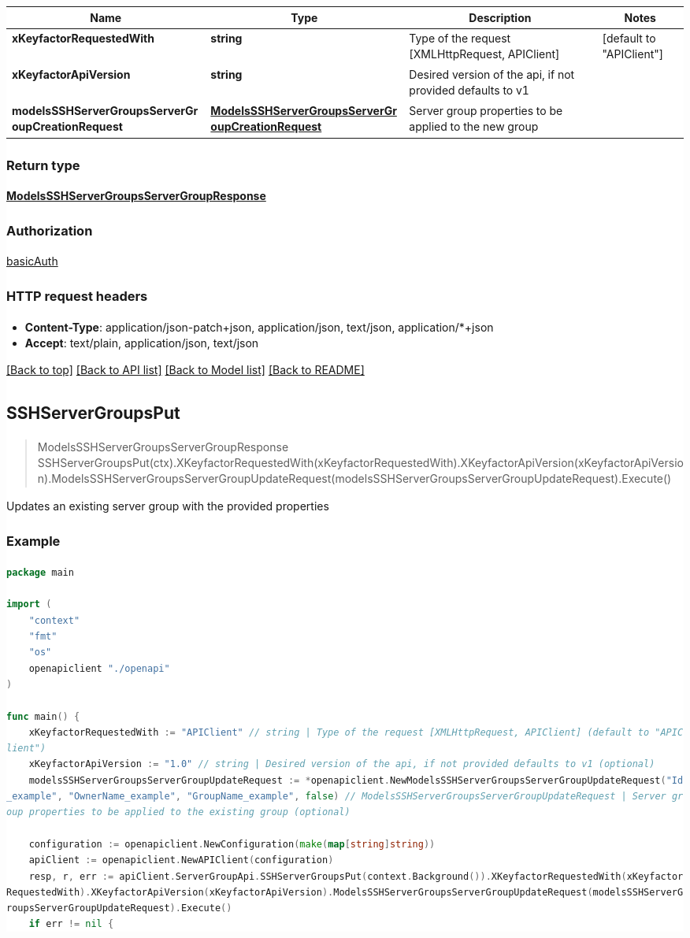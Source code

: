 
Name | Type | Description  | Notes
------------- | ------------- | ------------- | -------------
 **xKeyfactorRequestedWith** | **string** | Type of the request [XMLHttpRequest, APIClient] | [default to &quot;APIClient&quot;]
 **xKeyfactorApiVersion** | **string** | Desired version of the api, if not provided defaults to v1 | 
 **modelsSSHServerGroupsServerGroupCreationRequest** | [**ModelsSSHServerGroupsServerGroupCreationRequest**](ModelsSSHServerGroupsServerGroupCreationRequest.md) | Server group properties to be applied to the new group | 

### Return type

[**ModelsSSHServerGroupsServerGroupResponse**](ModelsSSHServerGroupsServerGroupResponse.md)

### Authorization

[basicAuth](../README.md#Configuration)

### HTTP request headers

- **Content-Type**: application/json-patch+json, application/json, text/json, application/*+json
- **Accept**: text/plain, application/json, text/json

[[Back to top]](#) [[Back to API list]](../README.md#documentation-for-api-endpoints)
[[Back to Model list]](../README.md#documentation-for-models)
[[Back to README]](../README.md)


## SSHServerGroupsPut

> ModelsSSHServerGroupsServerGroupResponse SSHServerGroupsPut(ctx).XKeyfactorRequestedWith(xKeyfactorRequestedWith).XKeyfactorApiVersion(xKeyfactorApiVersion).ModelsSSHServerGroupsServerGroupUpdateRequest(modelsSSHServerGroupsServerGroupUpdateRequest).Execute()

Updates an existing server group with the provided properties

### Example

```go
package main

import (
    "context"
    "fmt"
    "os"
    openapiclient "./openapi"
)

func main() {
    xKeyfactorRequestedWith := "APIClient" // string | Type of the request [XMLHttpRequest, APIClient] (default to "APIClient")
    xKeyfactorApiVersion := "1.0" // string | Desired version of the api, if not provided defaults to v1 (optional)
    modelsSSHServerGroupsServerGroupUpdateRequest := *openapiclient.NewModelsSSHServerGroupsServerGroupUpdateRequest("Id_example", "OwnerName_example", "GroupName_example", false) // ModelsSSHServerGroupsServerGroupUpdateRequest | Server group properties to be applied to the existing group (optional)

    configuration := openapiclient.NewConfiguration(make(map[string]string))
    apiClient := openapiclient.NewAPIClient(configuration)
    resp, r, err := apiClient.ServerGroupApi.SSHServerGroupsPut(context.Background()).XKeyfactorRequestedWith(xKeyfactorRequestedWith).XKeyfactorApiVersion(xKeyfactorApiVersion).ModelsSSHServerGroupsServerGroupUpdateRequest(modelsSSHServerGroupsServerGroupUpdateRequest).Execute()
    if err != nil {
```